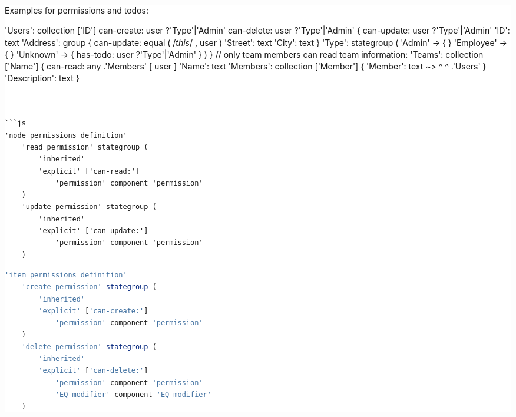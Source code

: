 Examples for permissions and todos:

> ```js
'Users': collection ['ID']
    can-create: user ?'Type'|'Admin'
    can-delete: user ?'Type'|'Admin'
{ can-update: user ?'Type'|'Admin'
    'ID': text
    'Address': group { can-update: equal ( /*this*/ , user )
        'Street': text
        'City': text
    }
    'Type': stategroup (
        'Admin' -> { }
        'Employee' -> { }
        'Unknown' -> { has-todo: user ?'Type'|'Admin' }
    )
}
// only team members can read team information:
'Teams': collection ['Name'] { can-read: any .'Members' [ user ]
    'Name': text
    'Members': collection ['Member'] {
        'Member': text ~> ^ ^ .'Users'
    }
    'Description': text
}
```


```js
'node permissions definition'
	'read permission' stategroup (
		'inherited'
		'explicit' ['can-read:']
			'permission' component 'permission'
	)
	'update permission' stategroup (
		'inherited'
		'explicit' ['can-update:']
			'permission' component 'permission'
	)
```

```js
'item permissions definition'
	'create permission' stategroup (
		'inherited'
		'explicit' ['can-create:']
			'permission' component 'permission'
	)
	'delete permission' stategroup (
		'inherited'
		'explicit' ['can-delete:']
			'permission' component 'permission'
			'EQ modifier' component 'EQ modifier'
	)
```
